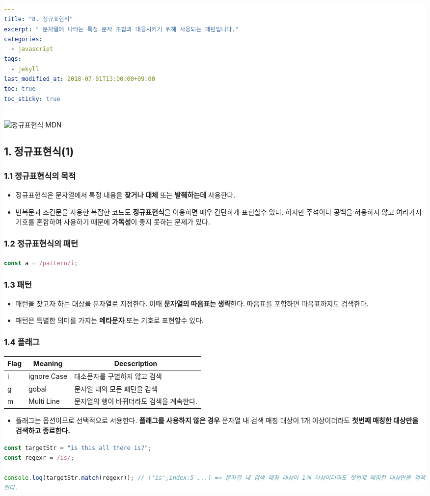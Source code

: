 ```yaml
---
title: "8. 정규표현식"
excerpt: " 문자열에 나타는 특정 문자 조합과 대응시키기 위해 사용되는 패턴입니다."
categories:
  - javascript
tags:
  - jekyll
last_modified_at: 2018-07-01T13:00:00+09:00
toc: true
toc_sticky: true
---
```


![정규표현식 MDN](https://developer.mozilla.org/ko/docs/Web/JavaScript/Guide/%EC%A0%95%EA%B7%9C%EC%8B%9D)

## 1. 정규표현식(1)

### 1.1 정규표현식의 목적

- 정규표현식은 문자열에서 특정 내용을 **찾거나** **대체** 또는 **발췌하는데** 사용한다.

* 반복문과 조건문을 사용한 복잡한 코드도 **정규표현식**을 이용하면 매우 간단하게 표현할수 있다. 하지만 주석이나 공백을 혀용하지 않고 여라가지 기호를 혼합하여 사용하기 때문에 **가독성**이 좋지 못하는 문제가 있다.

### 1.2 정규표현식의 패턴

```js
const a = /pattern/i;
```

### 1.3 패턴

- 패턴을 찾고자 하는 대상을 문자열로 지정한다. 이때 **문자열의 따음표는 생략**한다. 따음표를 포함하면 따음표까지도 검색한다.

* 패턴은 특별한 의미를 가지는 **메타문자** 또는 기호로 표현할수 있다.

### 1.4 플래그

| Flag | Meaning     | Decscription                              |
| ---- | ----------- | ----------------------------------------- |
| i    | ignore Case | 대소문자를 구별하지 않고 검색             |
| g    | gobal       | 문자열 내의 모든 패턴을 검색              |
| m    | Multi Line  | 문자열의 행이 바뀌더라도 검색을 계속한다. |

- 플래그는 옵션이므로 선택적으로 서용한다. **플래그를 사용하지 않은 경우** 문자열 내 검색 매칭 대상이 1개 이상이더라도 **첫번째 매칭한 대상만을 검색하고 종료한다.**

```js
const targetStr = "is this all there is?";
const regexr = /is/;

console.log(targetStr.match(regexr)); // ['is',index:5 ...] => 문자열 내 검색 매칭 대상이 1개 이상이더라도 첫번재 매칭한 대상만을 검색한다.
```
